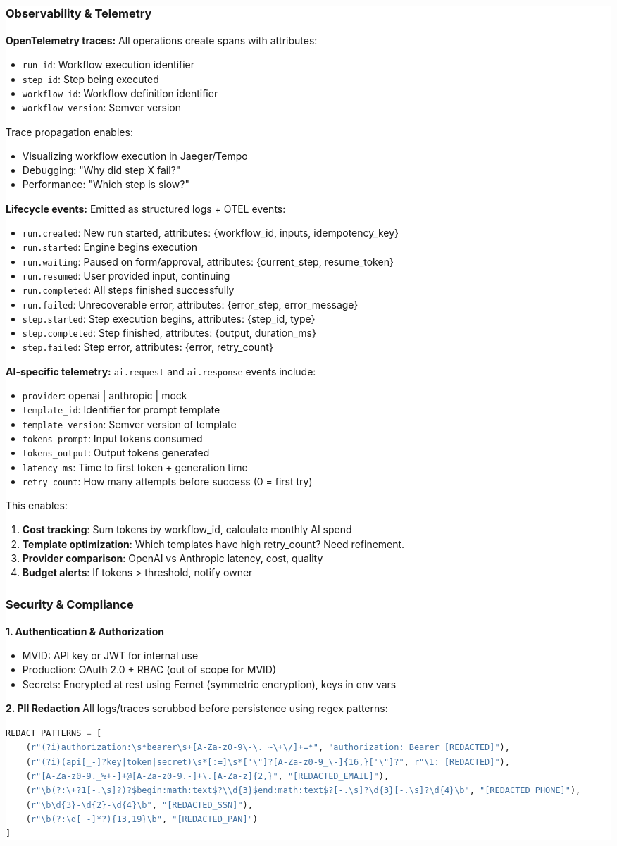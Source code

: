### Observability & Telemetry

**OpenTelemetry traces:**
All operations create spans with attributes:
- `run_id`: Workflow execution identifier
- `step_id`: Step being executed
- `workflow_id`: Workflow definition identifier
- `workflow_version`: Semver version

Trace propagation enables:
- Visualizing workflow execution in Jaeger/Tempo
- Debugging: "Why did step X fail?"
- Performance: "Which step is slow?"

**Lifecycle events:**
Emitted as structured logs + OTEL events:
- `run.created`: New run started, attributes: {workflow_id, inputs, idempotency_key}
- `run.started`: Engine begins execution
- `run.waiting`: Paused on form/approval, attributes: {current_step, resume_token}
- `run.resumed`: User provided input, continuing
- `run.completed`: All steps finished successfully
- `run.failed`: Unrecoverable error, attributes: {error_step, error_message}
- `step.started`: Step execution begins, attributes: {step_id, type}
- `step.completed`: Step finished, attributes: {output, duration_ms}
- `step.failed`: Step error, attributes: {error, retry_count}

**AI-specific telemetry:**
`ai.request` and `ai.response` events include:
- `provider`: openai | anthropic | mock
- `template_id`: Identifier for prompt template
- `template_version`: Semver version of template
- `tokens_prompt`: Input tokens consumed
- `tokens_output`: Output tokens generated
- `latency_ms`: Time to first token + generation time
- `retry_count`: How many attempts before success (0 = first try)

This enables:
1. **Cost tracking**: Sum tokens by workflow_id, calculate monthly AI spend
2. **Template optimization**: Which templates have high retry_count? Need refinement.
3. **Provider comparison**: OpenAI vs Anthropic latency, cost, quality
4. **Budget alerts**: If tokens > threshold, notify owner

### Security & Compliance

**1. Authentication & Authorization**
- MVID: API key or JWT for internal use
- Production: OAuth 2.0 + RBAC (out of scope for MVID)
- Secrets: Encrypted at rest using Fernet (symmetric encryption), keys in env vars

**2. PII Redaction**
All logs/traces scrubbed before persistence using regex patterns:
```python
REDACT_PATTERNS = [
    (r"(?i)authorization:\s*bearer\s+[A-Za-z0-9\-\._~\+\/]+=*", "authorization: Bearer [REDACTED]"),
    (r"(?i)(api[_-]?key|token|secret)\s*[:=]\s*['\"]?[A-Za-z0-9_\-]{16,}['\"]?", r"\1: [REDACTED]"),
    (r"[A-Za-z0-9._%+-]+@[A-Za-z0-9.-]+\.[A-Za-z]{2,}", "[REDACTED_EMAIL]"),
    (r"\b(?:\+?1[-.\s]?)?$begin:math:text$?\\d{3}$end:math:text$?[-.\s]?\d{3}[-.\s]?\d{4}\b", "[REDACTED_PHONE]"),
    (r"\b\d{3}-\d{2}-\d{4}\b", "[REDACTED_SSN]"),
    (r"\b(?:\d[ -]*?){13,19}\b", "[REDACTED_PAN]")
]
```
